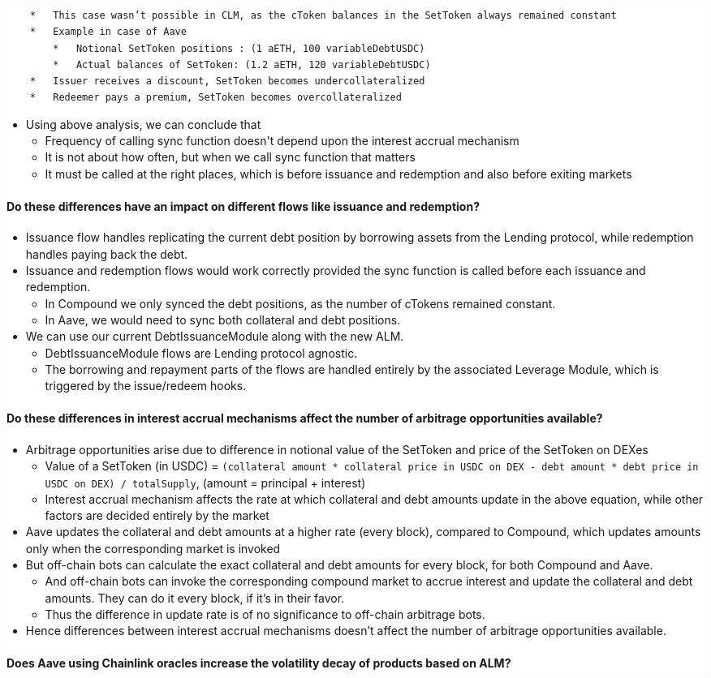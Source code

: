         *   This case wasn’t possible in CLM, as the cToken balances in the SetToken always remained constant
        *   Example in case of Aave
            *   Notional SetToken positions : (1 aETH, 100 variableDebtUSDC)
            *   Actual balances of SetToken: (1.2 aETH, 120 variableDebtUSDC)
        *   Issuer receives a discount, SetToken becomes undercollateralized
        *   Redeemer pays a premium, SetToken becomes overcollateralized
*   Using above analysis, we can conclude that
    *   Frequency of calling sync function doesn't depend upon the interest accrual mechanism
    *   It is not about how often, but when we call sync function that matters
    *   It must be called at the right places, which is before issuance and redemption and also before exiting markets


#### Do these differences have an impact on different flows like issuance and redemption?



*   Issuance flow handles replicating the current debt position by borrowing assets from the Lending protocol, while redemption handles paying back the debt. 
*   Issuance and redemption flows would work correctly provided the sync function is called before each issuance and redemption.
    *   In Compound we only synced the debt positions, as the number of cTokens remained constant.
    *   In Aave, we would need to sync both collateral and debt positions.
*   We can use our current DebtIssuanceModule along with the new ALM.
    *   DebtIssuanceModule flows are Lending protocol agnostic.
    *   The borrowing and repayment parts of the flows are handled entirely by the associated Leverage Module, which is triggered by the issue/redeem hooks.


#### Do these differences in interest accrual mechanisms affect the number of arbitrage opportunities available?



*   Arbitrage opportunities arise due to difference in notional value of the SetToken and price of the SetToken on DEXes
    *   Value of a SetToken (in USDC) = `(collateral amount * collateral price in USDC on DEX - debt amount * debt price in USDC on DEX) / totalSupply`, (amount = principal + interest)
    *   Interest accrual mechanism affects the rate at which collateral and debt amounts update in the above equation, while other factors are decided entirely by the market
*   Aave updates the collateral and debt amounts at a higher rate (every block), compared to Compound, which updates amounts only when the corresponding market is invoked
*   But off-chain bots can calculate the exact collateral and debt amounts for every block, for both Compound and Aave.
    *   And off-chain bots can invoke the corresponding compound market to accrue interest and update the collateral and debt amounts. They can do it every block, if it’s in their favor. 
    *   Thus the difference in update rate is of no significance to off-chain arbitrage bots.
*   Hence differences between interest accrual mechanisms doesn’t affect the number of arbitrage opportunities available.


#### Does Aave using Chainlink oracles increase the volatility decay of products based on ALM?
